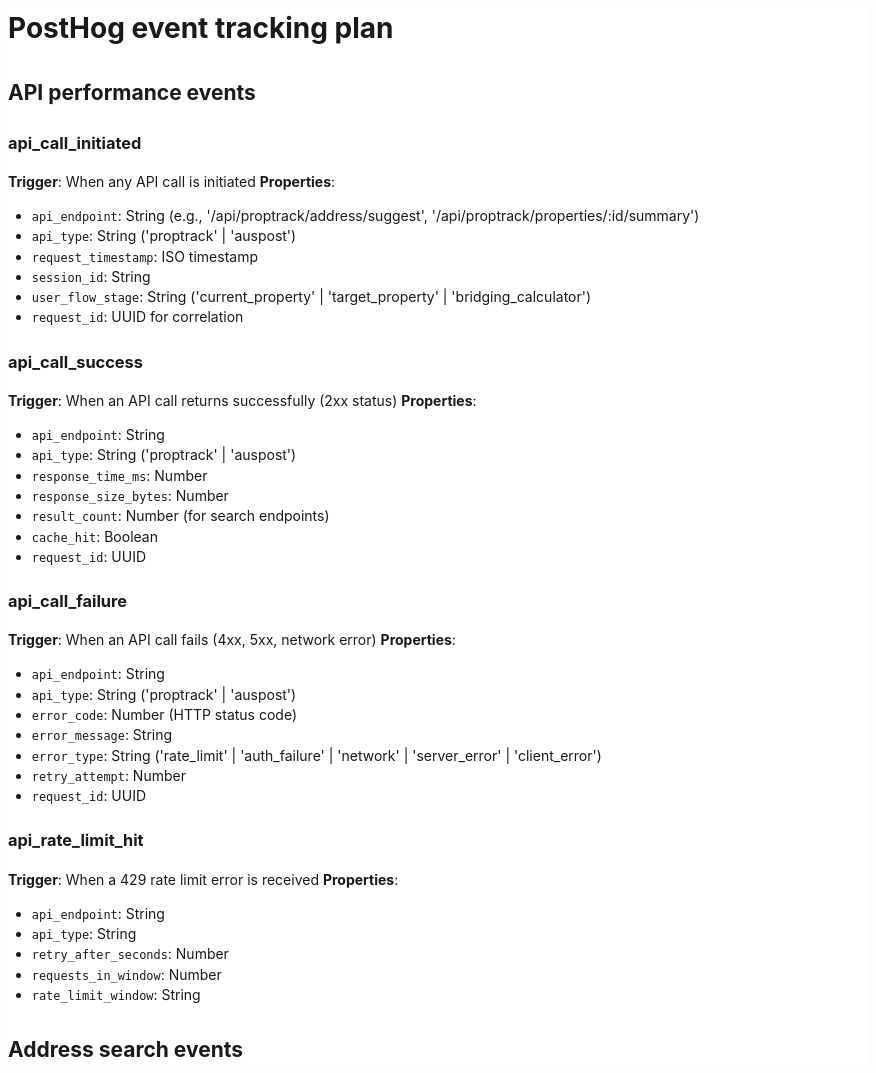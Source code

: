 # PostHog event tracking plan

## API performance events

### api_call_initiated
**Trigger**: When any API call is initiated
**Properties**:
- `api_endpoint`: String (e.g., '/api/proptrack/address/suggest', '/api/proptrack/properties/:id/summary')
- `api_type`: String ('proptrack' | 'auspost')
- `request_timestamp`: ISO timestamp
- `session_id`: String
- `user_flow_stage`: String ('current_property' | 'target_property' | 'bridging_calculator')
- `request_id`: UUID for correlation

### api_call_success
**Trigger**: When an API call returns successfully (2xx status)
**Properties**:
- `api_endpoint`: String
- `api_type`: String ('proptrack' | 'auspost')
- `response_time_ms`: Number
- `response_size_bytes`: Number
- `result_count`: Number (for search endpoints)
- `cache_hit`: Boolean
- `request_id`: UUID

### api_call_failure
**Trigger**: When an API call fails (4xx, 5xx, network error)
**Properties**:
- `api_endpoint`: String
- `api_type`: String ('proptrack' | 'auspost')
- `error_code`: Number (HTTP status code)
- `error_message`: String
- `error_type`: String ('rate_limit' | 'auth_failure' | 'network' | 'server_error' | 'client_error')
- `retry_attempt`: Number
- `request_id`: UUID

### api_rate_limit_hit
**Trigger**: When a 429 rate limit error is received
**Properties**:
- `api_endpoint`: String
- `api_type`: String
- `retry_after_seconds`: Number
- `requests_in_window`: Number
- `rate_limit_window`: String

## Address search events
